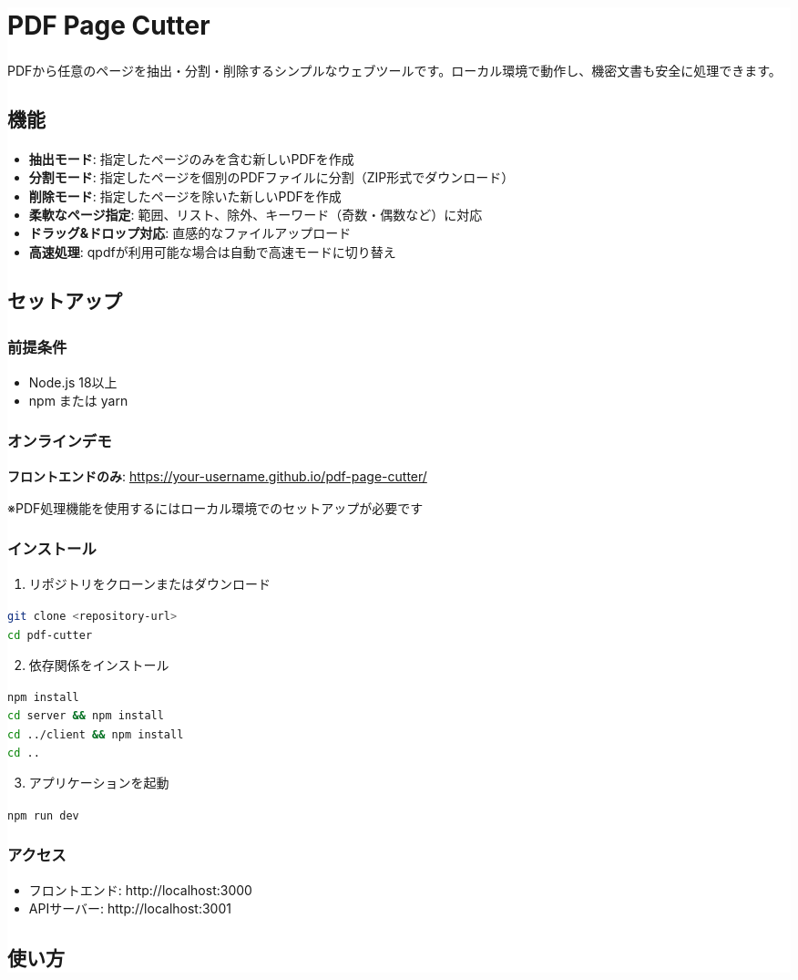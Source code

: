 # PDF Page Cutter

PDFから任意のページを抽出・分割・削除するシンプルなウェブツールです。ローカル環境で動作し、機密文書も安全に処理できます。

## 機能

- **抽出モード**: 指定したページのみを含む新しいPDFを作成
- **分割モード**: 指定したページを個別のPDFファイルに分割（ZIP形式でダウンロード）  
- **削除モード**: 指定したページを除いた新しいPDFを作成
- **柔軟なページ指定**: 範囲、リスト、除外、キーワード（奇数・偶数など）に対応
- **ドラッグ&ドロップ対応**: 直感的なファイルアップロード
- **高速処理**: qpdfが利用可能な場合は自動で高速モードに切り替え

## セットアップ

### 前提条件

- Node.js 18以上
- npm または yarn

### オンラインデモ

**フロントエンドのみ**: https://your-username.github.io/pdf-page-cutter/

※PDF処理機能を使用するにはローカル環境でのセットアップが必要です

### インストール

1. リポジトリをクローンまたはダウンロード
```bash
git clone <repository-url>
cd pdf-cutter
```

2. 依存関係をインストール
```bash
npm install
cd server && npm install
cd ../client && npm install
cd ..
```

3. アプリケーションを起動
```bash
npm run dev
```

### アクセス

- フロントエンド: http://localhost:3000
- APIサーバー: http://localhost:3001

## 使い方
